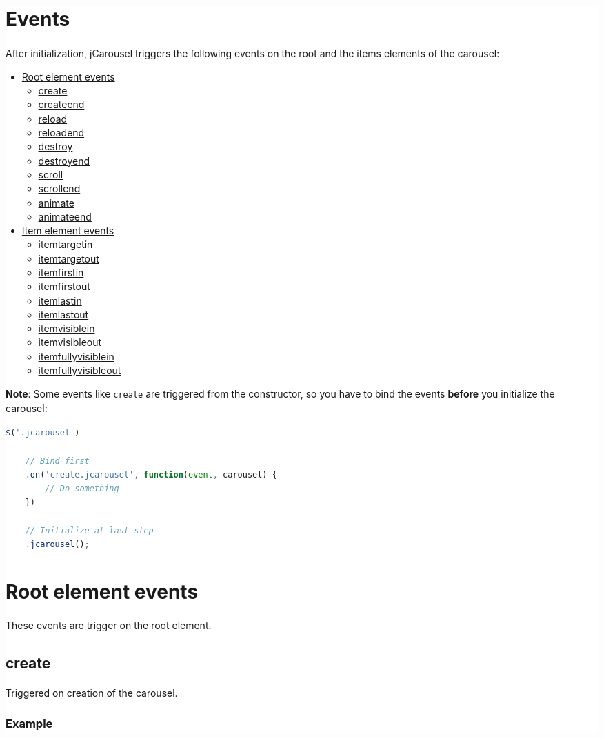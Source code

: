 Events
======

After initialization, jCarousel triggers the following events on the root
and the items elements of the carousel:

* [Root element events](#root-element-events)
  * [create](#create)
  * [createend](#createend)
  * [reload](#reload)
  * [reloadend](#reloadend)
  * [destroy](#destroy)
  * [destroyend](#destroyend)
  * [scroll](#scroll)
  * [scrollend](#scrollend)
  * [animate](#animate)
  * [animateend](#animateend)
* [Item element events](#item-element-events)
  * [itemtargetin](#itemtargetin)
  * [itemtargetout](#itemtargetout)
  * [itemfirstin](#itemfirstin)
  * [itemfirstout](#itemfirstout)
  * [itemlastin](#itemlastin)
  * [itemlastout](#itemlastout)
  * [itemvisiblein](#itemvisiblein)
  * [itemvisibleout](#itemvisibleout)
  * [itemfullyvisiblein](#itemfullyvisiblein)
  * [itemfullyvisibleout](#itemfullyvisibleout)

**Note**: Some events like `create` are triggered from the constructor, so you
have to bind the events **before** you initialize the carousel:

```javascript
$('.jcarousel')

    // Bind first
    .on('create.jcarousel', function(event, carousel) {
        // Do something
    })

    // Initialize at last step
    .jcarousel();
```

Root element events
===================

These events are trigger on the root element.


create
------

Triggered on creation of the carousel.

### Example
